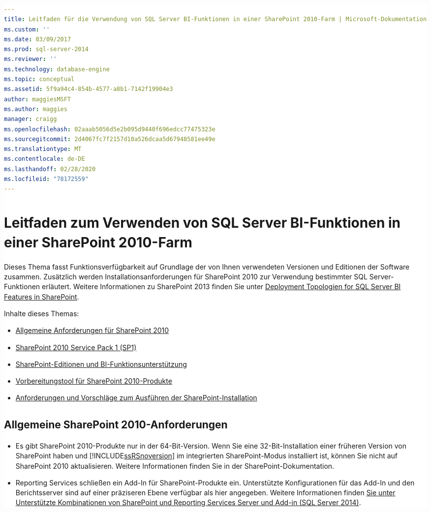 ```yaml
---
title: Leitfaden für die Verwendung von SQL Server BI-Funktionen in einer SharePoint 2010-Farm | Microsoft-Dokumentation
ms.custom: ''
ms.date: 03/09/2017
ms.prod: sql-server-2014
ms.reviewer: ''
ms.technology: database-engine
ms.topic: conceptual
ms.assetid: 5f9a94c4-854b-4577-a8b1-7142f19904e3
author: maggiesMSFT
ms.author: maggies
manager: craigg
ms.openlocfilehash: 02aaab5056d5e2b095d9440f696edcc77475323e
ms.sourcegitcommit: 2d4067fc7f2157d10a526dcaa5d67948581ee49e
ms.translationtype: MT
ms.contentlocale: de-DE
ms.lasthandoff: 02/28/2020
ms.locfileid: "78172559"
---
```

# <a name="guidance-for-using-sql-server-bi-features-in-a-sharepoint-2010-farm"></a>Leitfaden zum Verwenden von SQL Server BI-Funktionen in einer SharePoint 2010-Farm
  Dieses Thema fasst Funktionsverfügbarkeit auf Grundlage der von Ihnen verwendeten Versionen und Editionen der Software zusammen. Zusätzlich werden Installationsanforderungen für SharePoint 2010 zur Verwendung bestimmter SQL Server-Funktionen erläutert. Weitere Informationen zu SharePoint 2013 finden Sie unter [Deployment Topologien for SQL Server BI Features in SharePoint](deployment-topologies-for-sql-server-bi-features-in-sharepoint.md).

 Inhalte dieses Themas:

-   [Allgemeine Anforderungen für SharePoint 2010](#bkmk_generalsharepoint)

-   [SharePoint 2010 Service Pack 1 (SP1)](#bkmk_sp1)

-   [SharePoint-Editionen und BI-Funktionsunterstützung](#bkmk_vers)

-   [Vorbereitungstool für SharePoint 2010-Produkte](#bkmk_prereq)

-   [Anforderungen und Vorschläge zum Ausführen der SharePoint-Installation](#bkmk_install)

##  <a name="bkmk_generalsharepoint"></a>Allgemeine SharePoint 2010-Anforderungen

-   Es gibt SharePoint 2010-Produkte nur in der 64-Bit-Version. Wenn Sie eine 32-Bit-Installation einer früheren Version von SharePoint haben und [!INCLUDE[ssRSnoversion](../../includes/ssrsnoversion-md.md)] im integrierten SharePoint-Modus installiert ist, können Sie nicht auf SharePoint 2010 aktualisieren. Weitere Informationen finden Sie in der SharePoint-Dokumentation.

-   Reporting Services schließen ein Add-In für SharePoint-Produkte ein. Unterstützte Konfigurationen für das Add-In und den Berichtsserver sind auf einer präziseren Ebene verfügbar als hier angegeben. Weitere Informationen finden [Sie unter Unterstützte Kombinationen von SharePoint und Reporting Services Server und Add-in &#40;SQL Server 2014&#41;](../../reporting-services/install-windows/supported-combinations-of-sharepoint-and-reporting-services-server.md).

